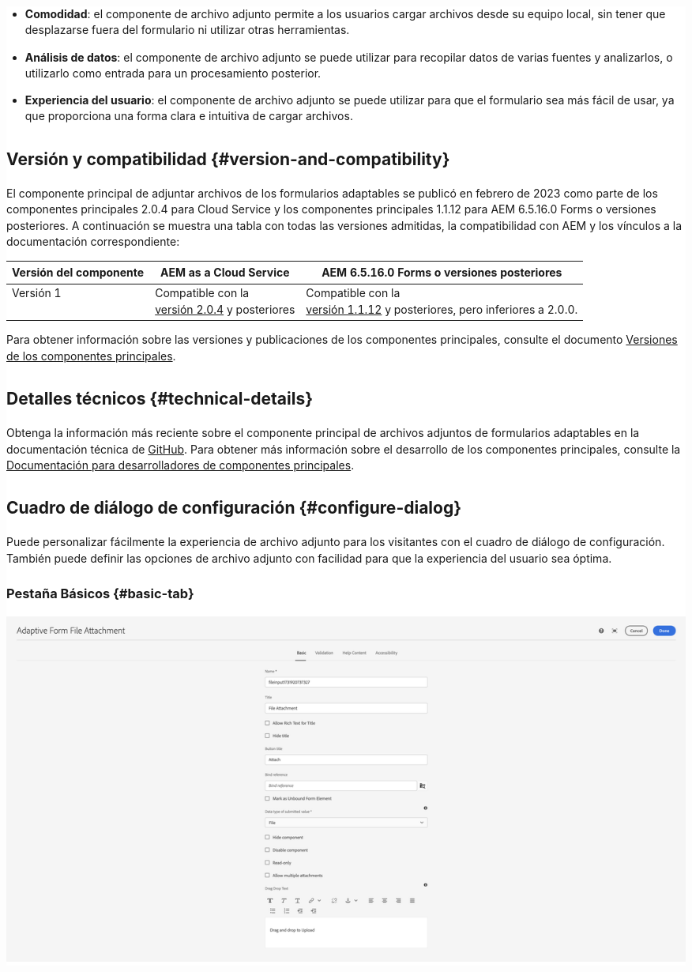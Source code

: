 - **Comodidad**: el componente de archivo adjunto permite a los usuarios cargar archivos desde su equipo local, sin tener que desplazarse fuera del formulario ni utilizar otras herramientas.

- **Análisis de datos**: el componente de archivo adjunto se puede utilizar para recopilar datos de varias fuentes y analizarlos, o utilizarlo como entrada para un procesamiento posterior.

- **Experiencia del usuario**: el componente de archivo adjunto se puede utilizar para que el formulario sea más fácil de usar, ya que proporciona una forma clara e intuitiva de cargar archivos.

## Versión y compatibilidad {#version-and-compatibility}

El componente principal de adjuntar archivos de los formularios adaptables se publicó en febrero de 2023 como parte de los componentes principales 2.0.4 para Cloud Service y los componentes principales 1.1.12 para AEM 6.5.16.0 Forms o versiones posteriores. A continuación se muestra una tabla con todas las versiones admitidas, la compatibilidad con AEM y los vínculos a la documentación correspondiente:

| Versión del componente | AEM as a Cloud Service | AEM 6.5.16.0 Forms o versiones posteriores |
|---|---|---|
| Versión 1 | Compatible con la <br>[versión 2.0.4](/help/adaptive-forms/version.md) y posteriores | Compatible con la<br>[versión 1.1.12](/help/adaptive-forms/version.md) y posteriores, pero inferiores a 2.0.0. |

Para obtener información sobre las versiones y publicaciones de los componentes principales, consulte el documento [Versiones de los componentes principales](/help/adaptive-forms/version.md).



## Detalles técnicos {#technical-details}

Obtenga la información más reciente sobre el componente principal de archivos adjuntos de formularios adaptables en la documentación técnica de [GitHub](https://github.com/adobe/aem-core-forms-components/tree/master/ui.af.apps/src/main/content/jcr_root/apps/core/fd/components/form/fileinput/v1/fileinput). Para obtener más información sobre el desarrollo de los componentes principales, consulte la [Documentación para desarrolladores de componentes principales](/help/developing/overview.md).

## Cuadro de diálogo de configuración {#configure-dialog}

Puede personalizar fácilmente la experiencia de archivo adjunto para los visitantes con el cuadro de diálogo de configuración. También puede definir las opciones de archivo adjunto con facilidad para que la experiencia del usuario sea óptima.

### Pestaña Básicos {#basic-tab}

![Pestaña Básicos](/help/adaptive-forms/assets/fileattachement_basictab1.png)